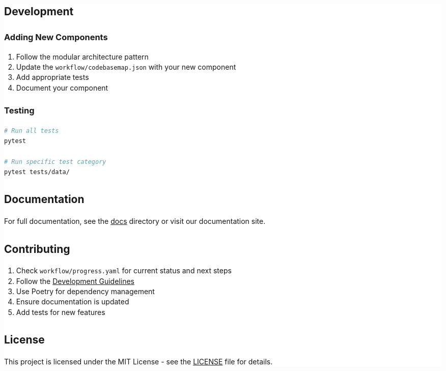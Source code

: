 ## Development

### Adding New Components

1. Follow the modular architecture pattern
2. Update the `workflow/codebasemap.json` with your new component
3. Add appropriate tests
4. Document your component

### Testing

```bash
# Run all tests
pytest

# Run specific test category
pytest tests/data/
```

## Documentation

For full documentation, see the [docs](./docs/) directory or visit our documentation site.

## Contributing

1. Check `workflow/progress.yaml` for current status and next steps
2. Follow the [Development Guidelines](docs/workflow/development.md)
3. Use Poetry for dependency management
4. Ensure documentation is updated
5. Add tests for new features

## License

This project is licensed under the MIT License - see the [LICENSE](LICENSE) file for details. 